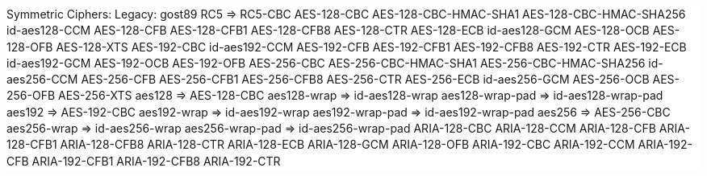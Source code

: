 Symmetric Ciphers:
 Legacy:
  gost89
  RC5 => RC5-CBC
  AES-128-CBC
  AES-128-CBC-HMAC-SHA1
  AES-128-CBC-HMAC-SHA256
  id-aes128-CCM
  AES-128-CFB
  AES-128-CFB1
  AES-128-CFB8
  AES-128-CTR
  AES-128-ECB
  id-aes128-GCM
  AES-128-OCB
  AES-128-OFB
  AES-128-XTS
  AES-192-CBC
  id-aes192-CCM
  AES-192-CFB
  AES-192-CFB1
  AES-192-CFB8
  AES-192-CTR
  AES-192-ECB
  id-aes192-GCM
  AES-192-OCB
  AES-192-OFB
  AES-256-CBC
  AES-256-CBC-HMAC-SHA1
  AES-256-CBC-HMAC-SHA256
  id-aes256-CCM
  AES-256-CFB
  AES-256-CFB1
  AES-256-CFB8
  AES-256-CTR
  AES-256-ECB
  id-aes256-GCM
  AES-256-OCB
  AES-256-OFB
  AES-256-XTS
  aes128 => AES-128-CBC
  aes128-wrap => id-aes128-wrap
  aes128-wrap-pad => id-aes128-wrap-pad
  aes192 => AES-192-CBC
  aes192-wrap => id-aes192-wrap
  aes192-wrap-pad => id-aes192-wrap-pad
  aes256 => AES-256-CBC
  aes256-wrap => id-aes256-wrap
  aes256-wrap-pad => id-aes256-wrap-pad
  ARIA-128-CBC
  ARIA-128-CCM
  ARIA-128-CFB
  ARIA-128-CFB1
  ARIA-128-CFB8
  ARIA-128-CTR
  ARIA-128-ECB
  ARIA-128-GCM
  ARIA-128-OFB
  ARIA-192-CBC
  ARIA-192-CCM
  ARIA-192-CFB
  ARIA-192-CFB1
  ARIA-192-CFB8
  ARIA-192-CTR